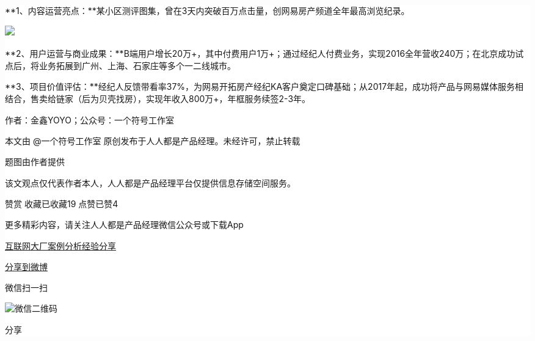 **1、内容运营亮点：**某小区测评图集，曾在3天内突破百万点击量，创网易房产频道全年最高浏览纪录。

![](https://image.woshipm.com/2024/07/09/f3525a98-3dc5-11ef-ad55-00163e0b5ff3.png)

**2、用户运营与商业成果：**B端用户增长20万+，其中付费用户1万+；通过经纪人付费业务，实现2016全年营收240万；在北京成功试点后，将业务拓展到广州、上海、石家庄等多个一二线城市。

**3、项目价值评估：**经纪人反馈带看率37%，为网易开拓房产经纪KA客户奠定口碑基础；从2017年起，成功将产品与网易媒体服务相结合，售卖给链家（后为贝壳找房），实现年收入800万+，年框服务续签2-3年。

作者：金鑫YOYO；公众号：一个符号工作室

本文由 @一个符号工作室 原创发布于人人都是产品经理。未经许可，禁止转载

题图由作者提供

该文观点仅代表作者本人，人人都是产品经理平台仅提供信息存储空间服务。

赞赏 收藏已收藏19 点赞已赞4

更多精彩内容，请关注人人都是产品经理微信公众号或下载App

[互联网大厂](https://www.woshipm.com/tag/%e4%ba%92%e8%81%94%e7%bd%91%e5%a4%a7%e5%8e%82)[案例分析](https://www.woshipm.com/tag/%e6%a1%88%e4%be%8b%e5%88%86%e6%9e%90)[经验分享](https://www.woshipm.com/tag/%e7%bb%8f%e9%aa%8c%e5%88%86%e4%ba%ab)

[分享到微博](https://service.weibo.com/share/share.php?appkey=2775287854&title=互联网大厂内部创新项目怎么做？复盘我在网易的早期运营经验&url=https://www.woshipm.com/operate/6079650.html&pic=https://image.woshipm.com/2024/07/09/2ad8c650-3dc6-11ef-a944-00163e0b5ff3.jpg)

微信扫一扫

![微信二维码](https://api.pwmqr.com/qrcode/create/?url=https://www.woshipm.com/operate/6079650.html)

分享
